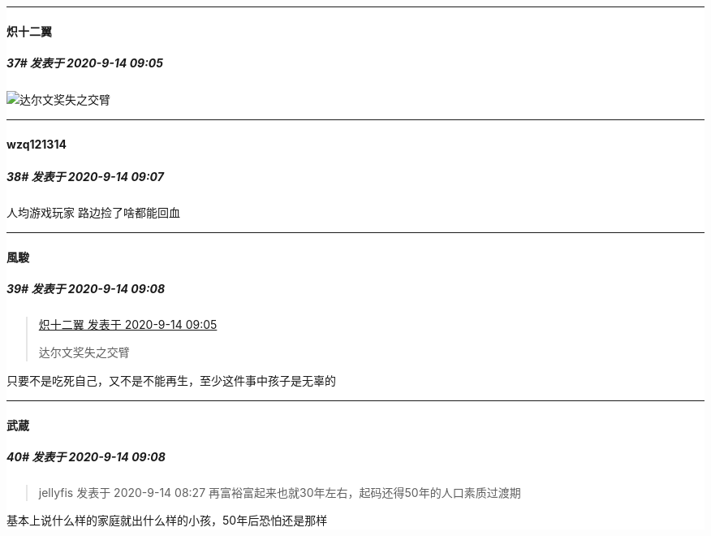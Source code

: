 
*****

####  炽十二翼  
##### 37#       发表于 2020-9-14 09:05



<img src="https://static.saraba1st.com/image/smiley/face2017/048.png" referrerpolicy="no-referrer">达尔文奖失之交臂







*****

####  wzq121314  
##### 38#       发表于 2020-9-14 09:07




人均游戏玩家 路边捡了啥都能回血







*****

####  風駿  
##### 39#       发表于 2020-9-14 09:08



<blockquote><a href="httphttps://bbs.saraba1st.com/2b/forum.php?mod=redirect&amp;goto=findpost&amp;pid=48729309&amp;ptid=1959751" target="_blank">炽十二翼 发表于 2020-9-14 09:05</a>

达尔文奖失之交臂</blockquote>
只要不是吃死自己，又不是不能再生，至少这件事中孩子是无辜的







*****

####  武蔵  
##### 40#       发表于 2020-9-14 09:08



<blockquote>jellyfis 发表于 2020-9-14 08:27
再富裕富起来也就30年左右，起码还得50年的人口素质过渡期</blockquote>
基本上说什么样的家庭就出什么样的小孩，50年后恐怕还是那样






